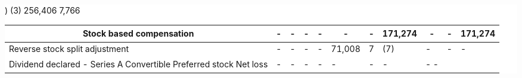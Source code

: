 <td>)</td>
<td></td>
<td></td>
<td>(3)</td>
<td></td>
<td></td>
<td></td>
<td></td>
</tr>
<tr>
<td></td>
<td></td>
<td></td>
<td></td>
<td></td>
<td>256,406</td>
<td></td>
<td></td>
<td></td>
<td></td>
<td>7,766</td>
</tr>
</tbody>
</table>
<table>
<thead>
<tr>
<th>Stock based compensation</th>
<th>-</th>
<th>-</th>
<th>-</th>
<th>-</th>
<th>-</th>
<th>-</th>
<th>171,274</th>
<th>-</th>
<th>-</th>
<th>171,274</th>
</tr>
</thead>
<tbody>
<tr>
<td>Reverse stock split adjustment</td>
<td>-</td>
<td>-</td>
<td>-</td>
<td>-</td>
<td>71,008</td>
<td>7</td>
<td>(7)</td>
<td>-</td>
<td>-</td>
<td>-</td>
</tr>
<tr>
<td>Dividend declared - Series A Convertible Preferred stock Net loss</td>
<td>-</td>
<td>-</td>
<td>-</td>
<td>-</td>
<td>-</td>
<td>-</td>
<td>-</td>
<td>- -</td>